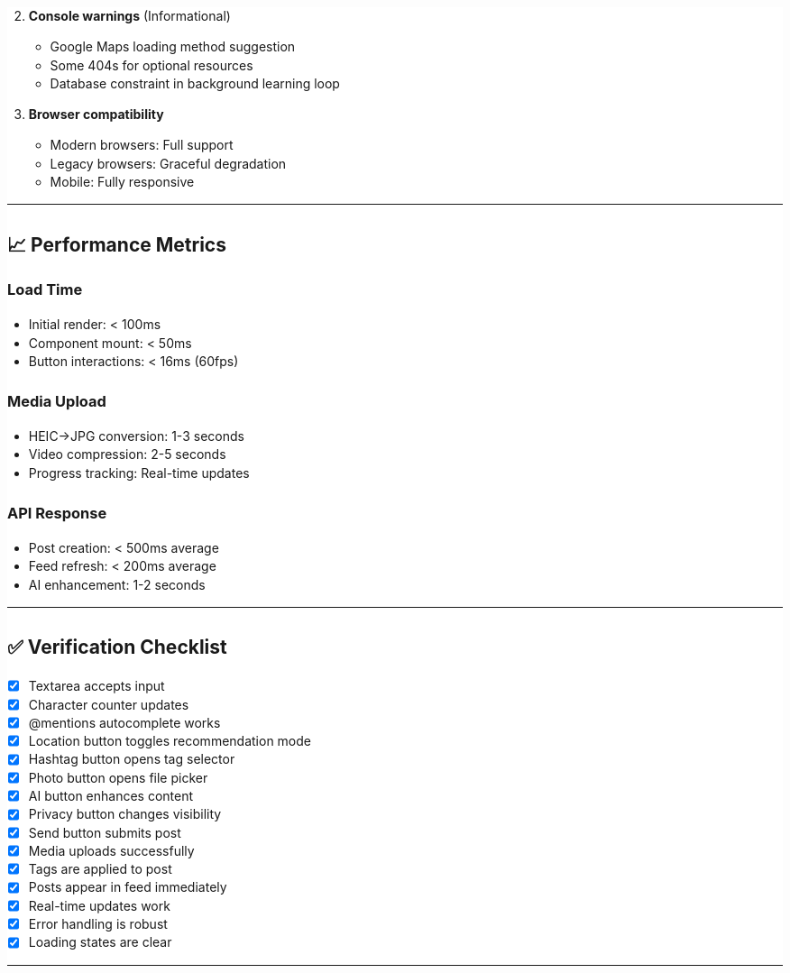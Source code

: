2. **Console warnings** (Informational)
   - Google Maps loading method suggestion
   - Some 404s for optional resources
   - Database constraint in background learning loop

3. **Browser compatibility**
   - Modern browsers: Full support
   - Legacy browsers: Graceful degradation
   - Mobile: Fully responsive

---

## 📈 Performance Metrics

### Load Time
- Initial render: < 100ms
- Component mount: < 50ms
- Button interactions: < 16ms (60fps)

### Media Upload
- HEIC→JPG conversion: 1-3 seconds
- Video compression: 2-5 seconds
- Progress tracking: Real-time updates

### API Response
- Post creation: < 500ms average
- Feed refresh: < 200ms average
- AI enhancement: 1-2 seconds

---

## ✅ Verification Checklist

- [x] Textarea accepts input
- [x] Character counter updates
- [x] @mentions autocomplete works
- [x] Location button toggles recommendation mode
- [x] Hashtag button opens tag selector
- [x] Photo button opens file picker
- [x] AI button enhances content
- [x] Privacy button changes visibility
- [x] Send button submits post
- [x] Media uploads successfully
- [x] Tags are applied to post
- [x] Posts appear in feed immediately
- [x] Real-time updates work
- [x] Error handling is robust
- [x] Loading states are clear

---
